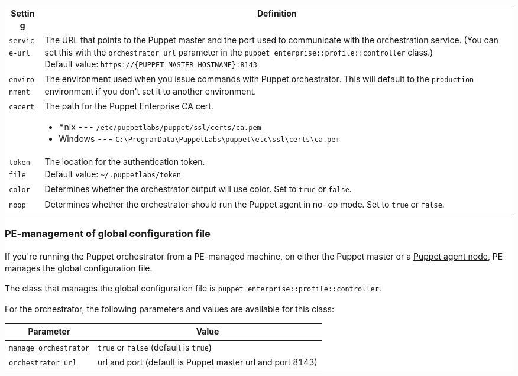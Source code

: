 <table>
 <tr>
   <th>Setting</th>
   <th>Definition</th>
 </tr>
 <tr>
   <td><code>service-url</code></td>
   <td>The URL that points to the Puppet master and the port used to communicate with the orchestration service. (You can set this with the <code>orchestrator_url</code> parameter in the <code>puppet_enterprise::profile::controller</code> class.) <br>Default value: <code>https://{PUPPET MASTER HOSTNAME}:8143</code></td>
 </tr> 
 <tr>
   <td><code>environment</code></td>
   <td>The environment used when you issue commands with Puppet orchestrator. This will default to the <code>production</code>environment if you don't set it to another environment.</td>
 </tr> 
 <tr>
   <td><code>cacert</code></td>
   <td>The path for the Puppet Enterprise CA cert. <p> <ul><li>*nix --- <code>/etc/puppetlabs/puppet/ssl/certs/ca.pem</code></li><li>Windows --- <code>C:\ProgramData\PuppetLabs\puppet\etc\ssl\certs\ca.pem</code></li></ul></p></td>
 </tr> 
 <tr>
   <td><code>token-file</code></td>
   <td>The location for the authentication token.<br> Default value: <code>~/.puppetlabs/token</code></td>
 </tr> 
 <tr>
   <td><code>color</code></td>
   <td>Determines whether the orchestrator output will use color. Set to <code>true</code> or <code>false</code>.</td>
 </tr> 
 <tr>
   <td><code>noop</code></td>
   <td>Determines whether the orchestrator should run the Puppet agent in no-op mode. Set to <code>true</code> or <code>false</code>.</td>
 </tr>
</table>     

### PE-management of global configuration file

If you're running the Puppet orchestrator from a PE-managed machine, on either the Puppet master or a [Puppet agent node](./install_pe_client_tools.html#pe-managed-workstation-installation), PE manages the global configuration file. 

The class that manages the global configuration file is `puppet_enterprise::profile::controller`.

For the orchestrator, the following parameters and values are available for this class:

| Parameter | Value |
|----------|--------- |
| `manage_orchestrator` | `true` or `false` (default is `true`) |
| `orchestrator_url`  |  url and port  (default is Puppet master url and port 8143)|

